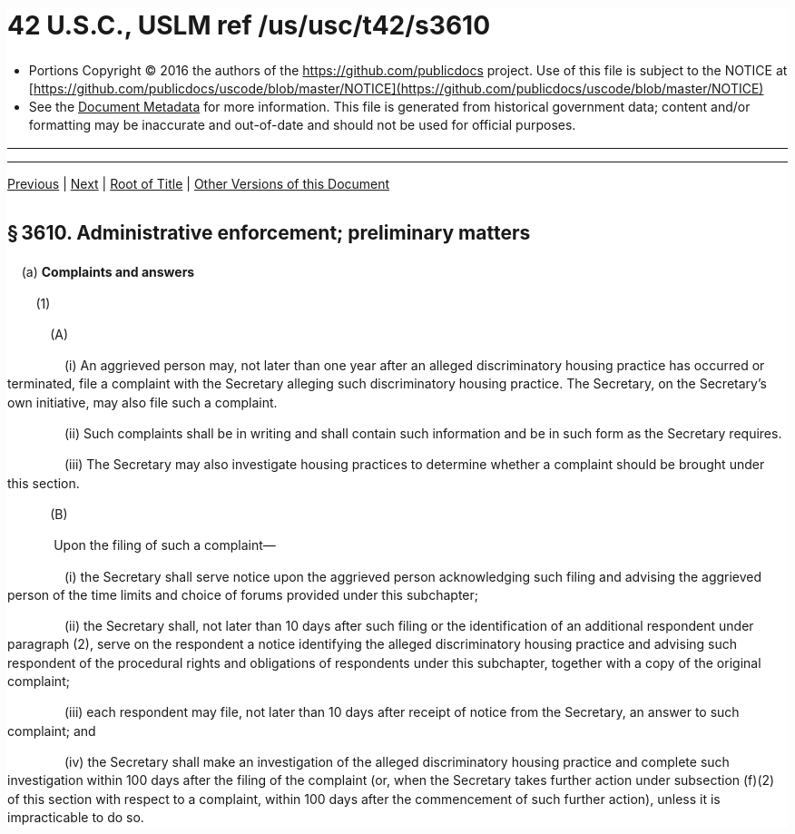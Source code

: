 ---
---

# 42 U.S.C., USLM ref /us/usc/t42/s3610

* Portions Copyright © 2016 the authors of the https://github.com/publicdocs project.
  Use of this file is subject to the NOTICE at [https://github.com/publicdocs/uscode/blob/master/NOTICE](https://github.com/publicdocs/uscode/blob/master/NOTICE)
* See the [Document Metadata](././../../../../..//README.md) for more information.
  This file is generated from historical government data; content and/or formatting may be inaccurate and out-of-date and should not be used for official purposes.

----------
----------

[Previous](./../../../../..//us/usc/t42/ch45/schI/m__us_usc_t42_s3609.md) | [Next](./../../../../..//us/usc/t42/ch45/schI/m__us_usc_t42_s3611.md) | [Root of Title](./../../../../../) | [Other Versions of this Document](https://publicdocs.github.io/go/links?ns=uslm&ref=%2Fus%2Fusc%2Ft42%2Fs3610)

## § 3610. Administrative enforcement; preliminary matters

    (a) __Complaints and answers__ 

        (1)

            (A)

                (i) An aggrieved person may, not later than one year after an alleged discriminatory housing practice has occurred or terminated, file a complaint with the Secretary alleging such discriminatory housing practice. The Secretary, on the Secretary’s own initiative, may also file such a complaint.

                (ii) Such complaints shall be in writing and shall contain such information and be in such form as the Secretary requires.

                (iii) The Secretary may also investigate housing practices to determine whether a complaint should be brought under this section.

            (B)

             Upon the filing of such a complaint—

                (i) the Secretary shall serve notice upon the aggrieved person acknowledging such filing and advising the aggrieved person of the time limits and choice of forums provided under this subchapter;

                (ii) the Secretary shall, not later than 10 days after such filing or the identification of an additional respondent under paragraph (2), serve on the respondent a notice identifying the alleged discriminatory housing practice and advising such respondent of the procedural rights and obligations of respondents under this subchapter, together with a copy of the original complaint;

                (iii) each respondent may file, not later than 10 days after receipt of notice from the Secretary, an answer to such complaint; and

                (iv) the Secretary shall make an investigation of the alleged discriminatory housing practice and complete such investigation within 100 days after the filing of the complaint (or, when the Secretary takes further action under subsection (f)(2) of this section with respect to a complaint, within 100 days after the commencement of such further action), unless it is impracticable to do so.
